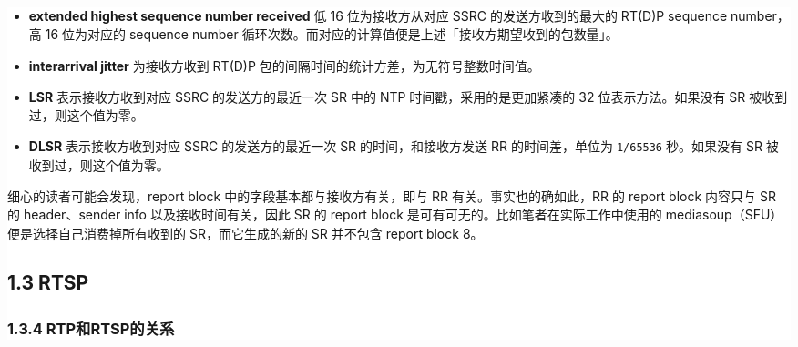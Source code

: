 - **extended highest sequence number received** 低 16 位为接收方从对应 SSRC 的发送方收到的最大的 RT(D)P sequence number，高 16 位为对应的 sequence number 循环次数。而对应的计算值便是上述「接收方期望收到的包数量」。

- **interarrival jitter** 为接收方收到 RT(D)P 包的间隔时间的统计方差，为无符号整数时间值。
- **LSR** 表示接收方收到对应 SSRC 的发送方的最近一次 SR 中的 NTP 时间戳，采用的是更加紧凑的 32 位表示方法。如果没有 SR 被收到过，则这个值为零。

- **DLSR** 表示接收方收到对应 SSRC 的发送方的最近一次 SR 的时间，和接收方发送 RR 的时间差，单位为 `1/65536` 秒。如果没有 SR 被收到过，则这个值为零。

细心的读者可能会发现，report block 中的字段基本都与接收方有关，即与 RR 有关。事实也的确如此，RR 的 report block 内容只与 SR 的 header、sender info 以及接收时间有关，因此 SR 的 report block 是可有可无的。比如笔者在实际工作中使用的 mediasoup（SFU）便是选择自己消费掉所有收到的 SR，而它生成的新的 SR 并不包含 report block [8](https://mthli.xyz/rtp-introduction/#fn-8)。

## 1.3 RTSP

### 1.3.4 RTP和RTSP的关系

